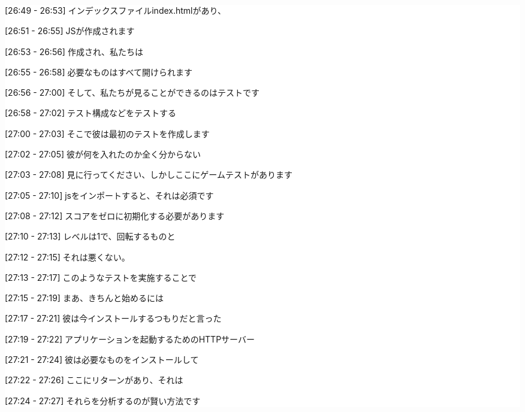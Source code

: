 [26:49 - 26:53]
インデックスファイルindex.htmlがあり、

[26:51 - 26:55]
JSが作成されます

[26:53 - 26:56]
作成され、私たちは

[26:55 - 26:58]
必要なものはすべて開けられます

[26:56 - 27:00]
そして、私たちが見ることができるのはテストです

[26:58 - 27:02]
テスト構成などをテストする

[27:00 - 27:03]
そこで彼は最初のテストを作成します

[27:02 - 27:05]
彼が何を入れたのか全く分からない

[27:03 - 27:08]
見に行ってください、しかしここにゲームテストがあります

[27:05 - 27:10]
jsをインポートすると、それは必須です

[27:08 - 27:12]
スコアをゼロに初期化する必要があります

[27:10 - 27:13]
レベルは1で、回転するものと

[27:12 - 27:15]
それは悪くない。

[27:13 - 27:17]
このようなテストを実施することで

[27:15 - 27:19]
まあ、きちんと始めるには

[27:17 - 27:21]
彼は今インストールするつもりだと言った

[27:19 - 27:22]
アプリケーションを起動するためのHTTPサーバー

[27:21 - 27:24]
彼は必要なものをインストールして

[27:22 - 27:26]
ここにリターンがあり、それは

[27:24 - 27:27]
それらを分析するのが賢い方法です
